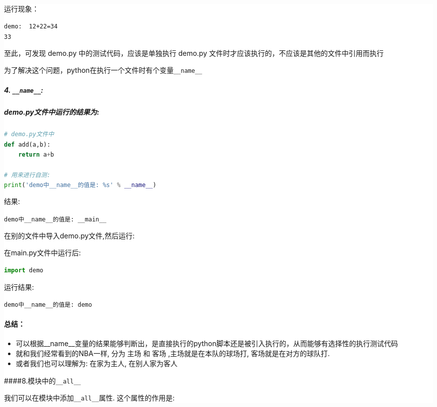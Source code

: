 运行现象：

```
demo:  12+22=34
33
```

至此，可发现 demo.py 中的测试代码，应该是单独执行 demo.py 文件时才应该执行的，不应该是其他的文件中引用而执行

为了解决这个问题，python在执行一个文件时有个变量`__name__`





##### 4.  `__name__`:

##### demo.py文件中运行的结果为: 

```python
# demo.py文件中
def add(a,b):
    return a+b

# 用来进行自测:
print('demo中__name__的值是: %s' % __name__)
```

结果: 

```
demo中__name__的值是: __main__
```



在别的文件中导入demo.py文件,然后运行:

在main.py文件中运行后: 

```python
import demo
```

运行结果:

```
demo中__name__的值是: demo
```

#### 总结：

- 可以根据__name__变量的结果能够判断出，是直接执行的python脚本还是被引入执行的，从而能够有选择性的执行测试代码
- 就和我们经常看到的NBA一样, 分为 主场 和 客场 ,主场就是在本队的球场打, 客场就是在对方的球队打.
- 或者我们也可以理解为: 在家为主人,  在别人家为客人








####8.模块中的`__all__`

我们可以在模块中添加`__all__`属性.   这个属性的作用是: 
